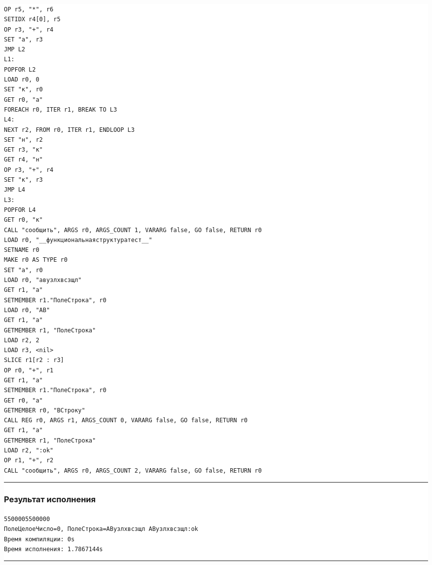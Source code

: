 ```
OP r5, "*", r6
SETIDX r4[0], r5
OP r3, "+", r4
SET "а", r3
JMP L2
L1:
POPFOR L2
LOAD r0, 0
SET "к", r0
GET r0, "а"
FOREACH r0, ITER r1, BREAK TO L3
L4:
NEXT r2, FROM r0, ITER r1, ENDLOOP L3
SET "н", r2
GET r3, "к"
GET r4, "н"
OP r3, "+", r4
SET "к", r3
JMP L4
L3:
POPFOR L4
GET r0, "к"
CALL "сообщить", ARGS r0, ARGS_COUNT 1, VARARG false, GO false, RETURN r0
LOAD r0, "__функциональнаяструктуратест__"
SETNAME r0
MAKE r0 AS TYPE r0
SET "а", r0
LOAD r0, "авузлхвсзщл"
GET r1, "а"
SETMEMBER r1."ПолеСтрока", r0
LOAD r0, "АВ"
GET r1, "а"
GETMEMBER r1, "ПолеСтрока"
LOAD r2, 2
LOAD r3, <nil>
SLICE r1[r2 : r3]
OP r0, "+", r1
GET r1, "а"
SETMEMBER r1."ПолеСтрока", r0
GET r0, "а"
GETMEMBER r0, "ВСтроку"
CALL REG r0, ARGS r1, ARGS_COUNT 0, VARARG false, GO false, RETURN r0
GET r1, "а"
GETMEMBER r1, "ПолеСтрока"
LOAD r2, ":ok"
OP r1, "+", r2
CALL "сообщить", ARGS r0, ARGS_COUNT 2, VARARG false, GO false, RETURN r0
```
---
### Результат исполнения
```
5500005500000
ПолеЦелоеЧисло=0, ПолеСтрока=АВузлхвсзщл АВузлхвсзщл:ok
Время компиляции: 0s
Время исполнения: 1.7867144s
```
---